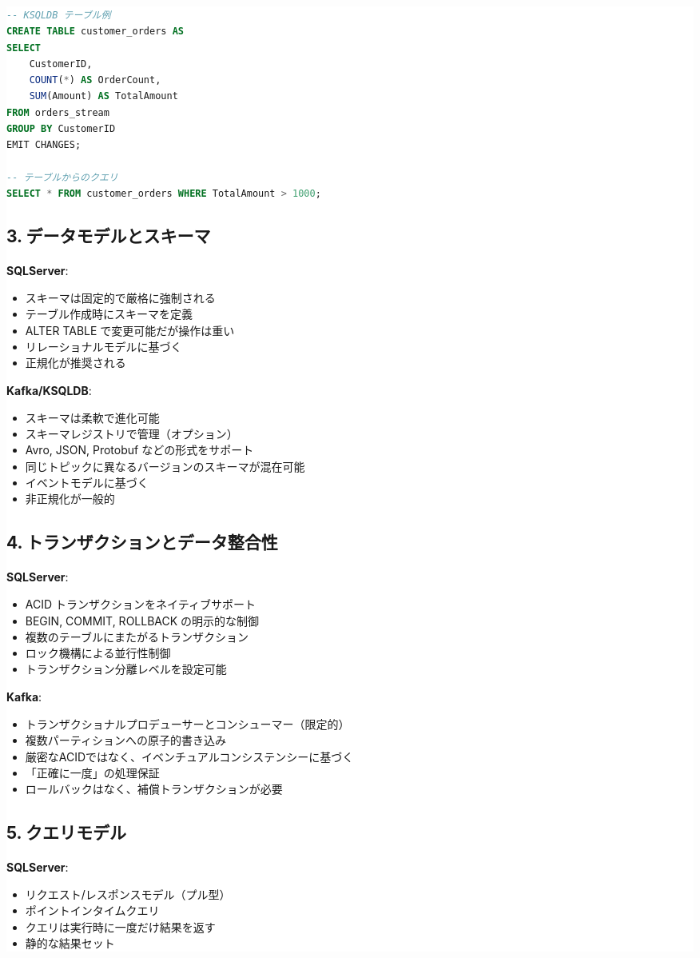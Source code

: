 ```sql
-- KSQLDB テーブル例
CREATE TABLE customer_orders AS
SELECT
    CustomerID,
    COUNT(*) AS OrderCount,
    SUM(Amount) AS TotalAmount
FROM orders_stream
GROUP BY CustomerID
EMIT CHANGES;

-- テーブルからのクエリ
SELECT * FROM customer_orders WHERE TotalAmount > 1000;
```

## 3. データモデルとスキーマ

**SQLServer**:
- スキーマは固定的で厳格に強制される
- テーブル作成時にスキーマを定義
- ALTER TABLE で変更可能だが操作は重い
- リレーショナルモデルに基づく
- 正規化が推奨される

**Kafka/KSQLDB**:
- スキーマは柔軟で進化可能
- スキーマレジストリで管理（オプション）
- Avro, JSON, Protobuf などの形式をサポート
- 同じトピックに異なるバージョンのスキーマが混在可能
- イベントモデルに基づく
- 非正規化が一般的

## 4. トランザクションとデータ整合性

**SQLServer**:
- ACID トランザクションをネイティブサポート
- BEGIN, COMMIT, ROLLBACK の明示的な制御
- 複数のテーブルにまたがるトランザクション
- ロック機構による並行性制御
- トランザクション分離レベルを設定可能

**Kafka**:
- トランザクショナルプロデューサーとコンシューマー（限定的）
- 複数パーティションへの原子的書き込み
- 厳密なACIDではなく、イベンチュアルコンシステンシーに基づく
- 「正確に一度」の処理保証
- ロールバックはなく、補償トランザクションが必要

## 5. クエリモデル

**SQLServer**:
- リクエスト/レスポンスモデル（プル型）
- ポイントインタイムクエリ
- クエリは実行時に一度だけ結果を返す
- 静的な結果セット
